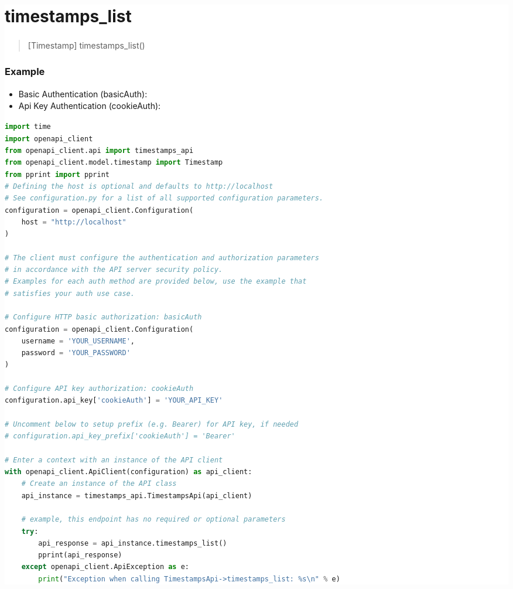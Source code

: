# **timestamps_list**
> [Timestamp] timestamps_list()



### Example

* Basic Authentication (basicAuth):
* Api Key Authentication (cookieAuth):

```python
import time
import openapi_client
from openapi_client.api import timestamps_api
from openapi_client.model.timestamp import Timestamp
from pprint import pprint
# Defining the host is optional and defaults to http://localhost
# See configuration.py for a list of all supported configuration parameters.
configuration = openapi_client.Configuration(
    host = "http://localhost"
)

# The client must configure the authentication and authorization parameters
# in accordance with the API server security policy.
# Examples for each auth method are provided below, use the example that
# satisfies your auth use case.

# Configure HTTP basic authorization: basicAuth
configuration = openapi_client.Configuration(
    username = 'YOUR_USERNAME',
    password = 'YOUR_PASSWORD'
)

# Configure API key authorization: cookieAuth
configuration.api_key['cookieAuth'] = 'YOUR_API_KEY'

# Uncomment below to setup prefix (e.g. Bearer) for API key, if needed
# configuration.api_key_prefix['cookieAuth'] = 'Bearer'

# Enter a context with an instance of the API client
with openapi_client.ApiClient(configuration) as api_client:
    # Create an instance of the API class
    api_instance = timestamps_api.TimestampsApi(api_client)

    # example, this endpoint has no required or optional parameters
    try:
        api_response = api_instance.timestamps_list()
        pprint(api_response)
    except openapi_client.ApiException as e:
        print("Exception when calling TimestampsApi->timestamps_list: %s\n" % e)
```
